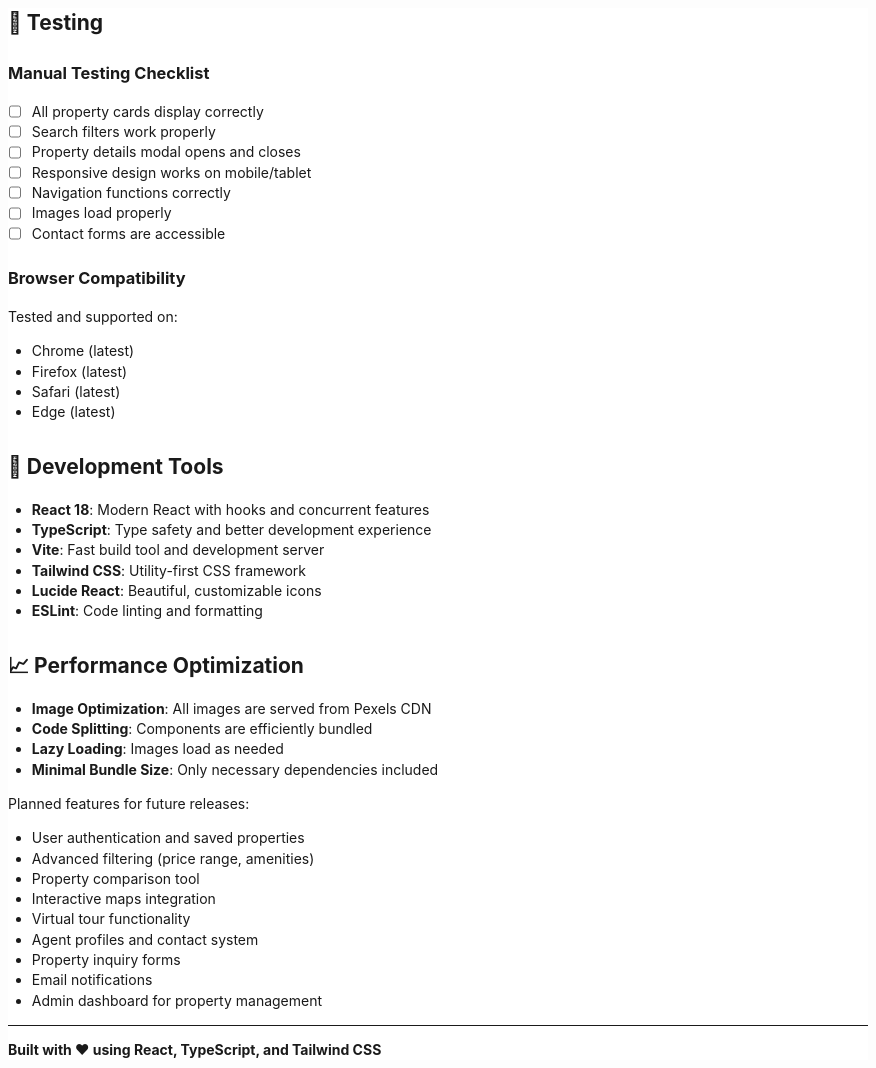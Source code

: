 ## 🧪 Testing

### Manual Testing Checklist

- [ ] All property cards display correctly
- [ ] Search filters work properly
- [ ] Property details modal opens and closes
- [ ] Responsive design works on mobile/tablet
- [ ] Navigation functions correctly
- [ ] Images load properly
- [ ] Contact forms are accessible

### Browser Compatibility

Tested and supported on:
- Chrome (latest)
- Firefox (latest)
- Safari (latest)
- Edge (latest)

## 🔧 Development Tools

- **React 18**: Modern React with hooks and concurrent features
- **TypeScript**: Type safety and better development experience
- **Vite**: Fast build tool and development server
- **Tailwind CSS**: Utility-first CSS framework
- **Lucide React**: Beautiful, customizable icons
- **ESLint**: Code linting and formatting

## 📈 Performance Optimization

- **Image Optimization**: All images are served from Pexels CDN
- **Code Splitting**: Components are efficiently bundled
- **Lazy Loading**: Images load as needed
- **Minimal Bundle Size**: Only necessary dependencies included


Planned features for future releases:
- User authentication and saved properties
- Advanced filtering (price range, amenities)
- Property comparison tool
- Interactive maps integration
- Virtual tour functionality
- Agent profiles and contact system
- Property inquiry forms
- Email notifications
- Admin dashboard for property management

---

**Built with ❤️ using React, TypeScript, and Tailwind CSS**